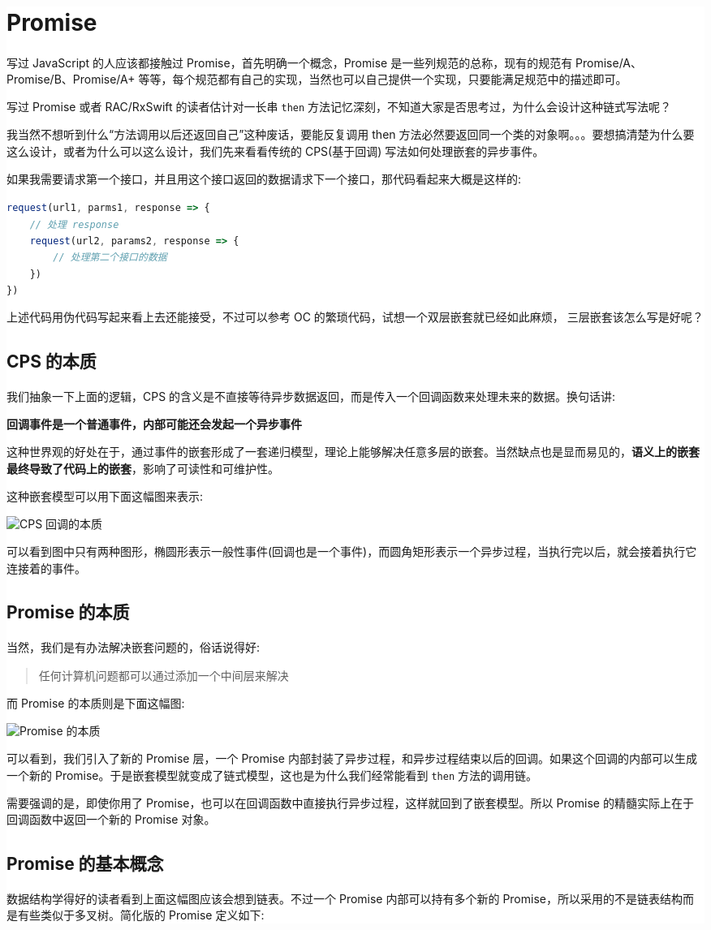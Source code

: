 # Promise

写过 JavaScript 的人应该都接触过 Promise，首先明确一个概念，Promise 是一些列规范的总称，现有的规范有 Promise/A、Promise/B、Promise/A+ 等等，每个规范都有自己的实现，当然也可以自己提供一个实现，只要能满足规范中的描述即可。

写过 Promise 或者 RAC/RxSwift 的读者估计对一长串 `then` 方法记忆深刻，不知道大家是否思考过，为什么会设计这种链式写法呢？

我当然不想听到什么“方法调用以后还返回自己”这种废话，要能反复调用 then 方法必然要返回同一个类的对象啊。。。要想搞清楚为什么要这么设计，或者为什么可以这么设计，我们先来看看传统的 CPS(基于回调) 写法如何处理嵌套的异步事件。

如果我需要请求第一个接口，并且用这个接口返回的数据请求下一个接口，那代码看起来大概是这样的:

```js
request(url1, parms1, response => {
    // 处理 response
    request(url2, params2, response => {
        // 处理第二个接口的数据
    })
})
```

上述代码用伪代码写起来看上去还能接受，不过可以参考 OC 的繁琐代码，试想一个双层嵌套就已经如此麻烦， 三层嵌套该怎么写是好呢？

## CPS 的本质

我们抽象一下上面的逻辑，CPS 的含义是不直接等待异步数据返回，而是传入一个回调函数来处理未来的数据。换句话讲:

**回调事件是一个普通事件，内部可能还会发起一个异步事件**

这种世界观的好处在于，通过事件的嵌套形成了一套递归模型，理论上能够解决任意多层的嵌套。当然缺点也是显而易见的，**语义上的嵌套最终导致了代码上的嵌套**，影响了可读性和可维护性。

这种嵌套模型可以用下面这幅图来表示:

![CPS 回调的本质](http://images.bestswifter.com/1488098032.png)

可以看到图中只有两种图形，椭圆形表示一般性事件(回调也是一个事件)，而圆角矩形表示一个异步过程，当执行完以后，就会接着执行它连接着的事件。

## Promise 的本质

当然，我们是有办法解决嵌套问题的，俗话说得好:

> 任何计算机问题都可以通过添加一个中间层来解决

而 Promise 的本质则是下面这幅图:

![Promise 的本质](http://images.bestswifter.com/1488098234.png)

可以看到，我们引入了新的 Promise 层，一个 Promise 内部封装了异步过程，和异步过程结束以后的回调。如果这个回调的内部可以生成一个新的 Promise。于是嵌套模型就变成了链式模型，这也是为什么我们经常能看到 `then` 方法的调用链。

需要强调的是，即使你用了 Promise，也可以在回调函数中直接执行异步过程，这样就回到了嵌套模型。所以 Promise 的精髓实际上在于回调函数中返回一个新的 Promise 对象。

## Promise 的基本概念

数据结构学得好的读者看到上面这幅图应该会想到链表。不过一个 Promise 内部可以持有多个新的 Promise，所以采用的不是链表结构而是有些类似于多叉树。简化版的 Promise 定义如下:
